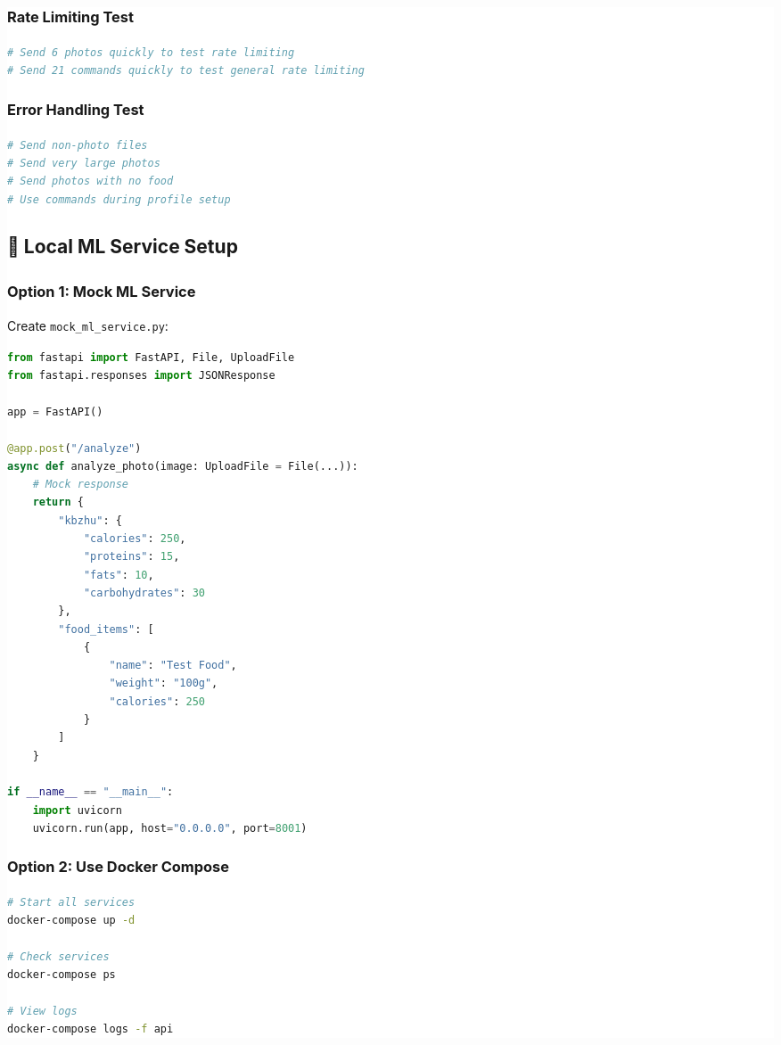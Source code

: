 ### **Rate Limiting Test**
```bash
# Send 6 photos quickly to test rate limiting
# Send 21 commands quickly to test general rate limiting
```

### **Error Handling Test**
```bash
# Send non-photo files
# Send very large photos
# Send photos with no food
# Use commands during profile setup
```

## 🔧 **Local ML Service Setup**

### **Option 1: Mock ML Service**
Create `mock_ml_service.py`:
```python
from fastapi import FastAPI, File, UploadFile
from fastapi.responses import JSONResponse

app = FastAPI()

@app.post("/analyze")
async def analyze_photo(image: UploadFile = File(...)):
    # Mock response
    return {
        "kbzhu": {
            "calories": 250,
            "proteins": 15,
            "fats": 10,
            "carbohydrates": 30
        },
        "food_items": [
            {
                "name": "Test Food",
                "weight": "100g",
                "calories": 250
            }
        ]
    }

if __name__ == "__main__":
    import uvicorn
    uvicorn.run(app, host="0.0.0.0", port=8001)
```

### **Option 2: Use Docker Compose**
```bash
# Start all services
docker-compose up -d

# Check services
docker-compose ps

# View logs
docker-compose logs -f api
```
